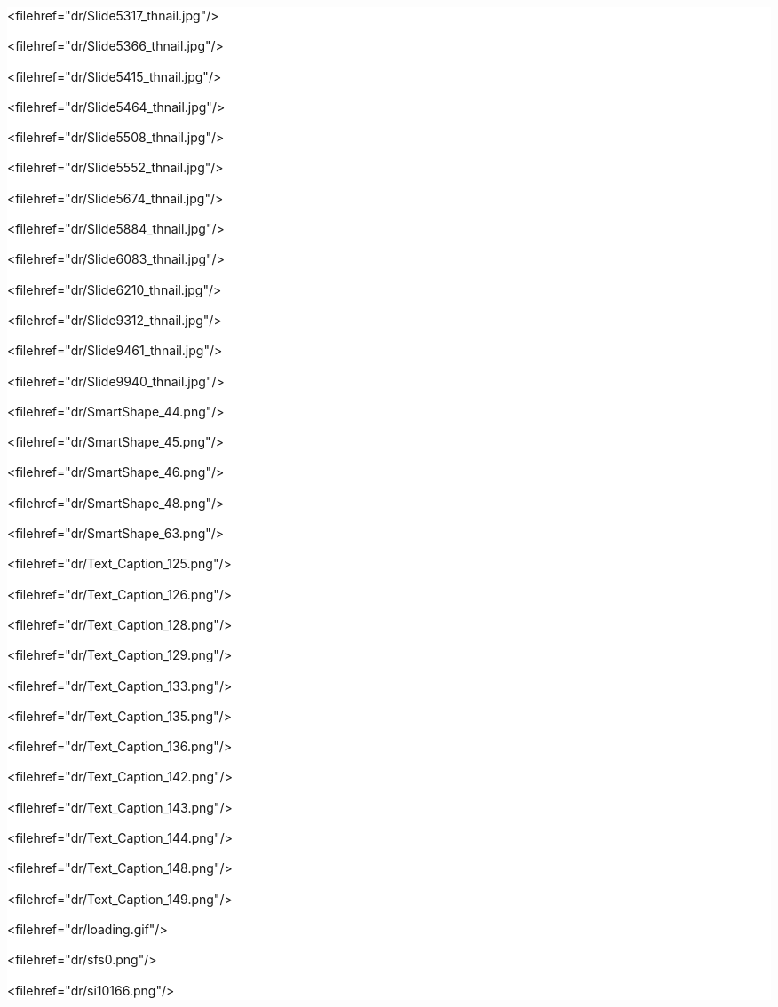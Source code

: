 <filehref="dr/Slide5317\_thnail.jpg"/>

<filehref="dr/Slide5366\_thnail.jpg"/>

<filehref="dr/Slide5415\_thnail.jpg"/>

<filehref="dr/Slide5464\_thnail.jpg"/>

<filehref="dr/Slide5508\_thnail.jpg"/>

<filehref="dr/Slide5552\_thnail.jpg"/>

<filehref="dr/Slide5674\_thnail.jpg"/>

<filehref="dr/Slide5884\_thnail.jpg"/>

<filehref="dr/Slide6083\_thnail.jpg"/>

<filehref="dr/Slide6210\_thnail.jpg"/>

<filehref="dr/Slide9312\_thnail.jpg"/>

<filehref="dr/Slide9461\_thnail.jpg"/>

<filehref="dr/Slide9940\_thnail.jpg"/>

<filehref="dr/SmartShape\_44.png"/>

<filehref="dr/SmartShape\_45.png"/>

<filehref="dr/SmartShape\_46.png"/>

<filehref="dr/SmartShape\_48.png"/>

<filehref="dr/SmartShape\_63.png"/>

<filehref="dr/Text\_Caption\_125.png"/>

<filehref="dr/Text\_Caption\_126.png"/>

<filehref="dr/Text\_Caption\_128.png"/>

<filehref="dr/Text\_Caption\_129.png"/>

<filehref="dr/Text\_Caption\_133.png"/>

<filehref="dr/Text\_Caption\_135.png"/>

<filehref="dr/Text\_Caption\_136.png"/>

<filehref="dr/Text\_Caption\_142.png"/>

<filehref="dr/Text\_Caption\_143.png"/>

<filehref="dr/Text\_Caption\_144.png"/>

<filehref="dr/Text\_Caption\_148.png"/>

<filehref="dr/Text\_Caption\_149.png"/>

<filehref="dr/loading.gif"/>

<filehref="dr/sfs0.png"/>

<filehref="dr/si10166.png"/>
